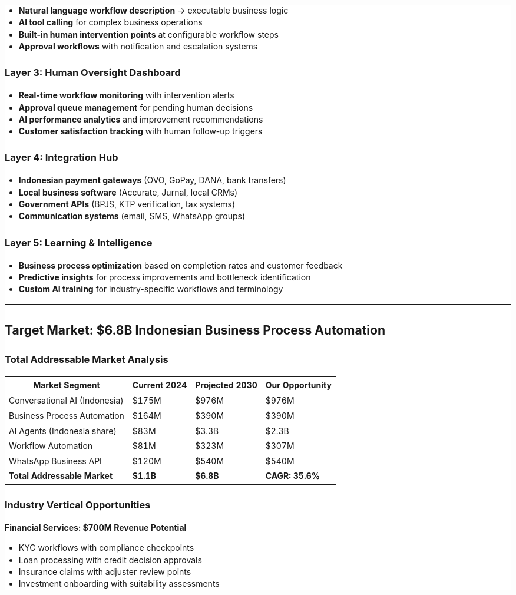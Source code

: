 -   **Natural language workflow description** → executable business logic
-   **AI tool calling** for complex business operations
-   **Built-in human intervention points** at configurable workflow steps
-   **Approval workflows** with notification and escalation systems

### Layer 3: Human Oversight Dashboard

-   **Real-time workflow monitoring** with intervention alerts
-   **Approval queue management** for pending human decisions
-   **AI performance analytics** and improvement recommendations
-   **Customer satisfaction tracking** with human follow-up triggers

### Layer 4: Integration Hub

-   **Indonesian payment gateways** (OVO, GoPay, DANA, bank transfers)
-   **Local business software** (Accurate, Jurnal, local CRMs)
-   **Government APIs** (BPJS, KTP verification, tax systems)
-   **Communication systems** (email, SMS, WhatsApp groups)

### Layer 5: Learning & Intelligence

-   **Business process optimization** based on completion rates and customer feedback
-   **Predictive insights** for process improvements and bottleneck identification
-   **Custom AI training** for industry-specific workflows and terminology

---

## Target Market: $6.8B Indonesian Business Process Automation

### Total Addressable Market Analysis

| Market Segment                | Current 2024 | Projected 2030 | Our Opportunity |
| ----------------------------- | ------------ | -------------- | --------------- |
| Conversational AI (Indonesia) | $175M        | $976M          | $976M           |
| Business Process Automation   | $164M        | $390M          | $390M           |
| AI Agents (Indonesia share)   | $83M         | $3.3B          | $2.3B           |
| Workflow Automation           | $81M         | $323M          | $307M           |
| WhatsApp Business API         | $120M        | $540M          | $540M           |
| **Total Addressable Market**  | **$1.1B**    | **$6.8B**      | **CAGR: 35.6%** |

### Industry Vertical Opportunities

**Financial Services: $700M Revenue Potential**

-   KYC workflows with compliance checkpoints
-   Loan processing with credit decision approvals
-   Insurance claims with adjuster review points
-   Investment onboarding with suitability assessments
